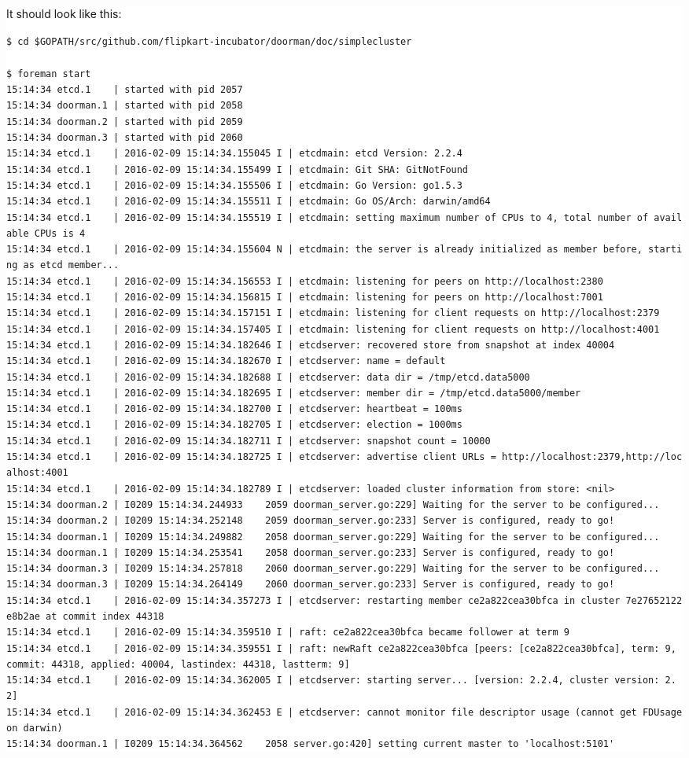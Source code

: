 It should look like this:

```console
$ cd $GOPATH/src/github.com/flipkart-incubator/doorman/doc/simplecluster

$ foreman start
15:14:34 etcd.1    | started with pid 2057
15:14:34 doorman.1 | started with pid 2058
15:14:34 doorman.2 | started with pid 2059
15:14:34 doorman.3 | started with pid 2060
15:14:34 etcd.1    | 2016-02-09 15:14:34.155045 I | etcdmain: etcd Version: 2.2.4
15:14:34 etcd.1    | 2016-02-09 15:14:34.155499 I | etcdmain: Git SHA: GitNotFound
15:14:34 etcd.1    | 2016-02-09 15:14:34.155506 I | etcdmain: Go Version: go1.5.3
15:14:34 etcd.1    | 2016-02-09 15:14:34.155511 I | etcdmain: Go OS/Arch: darwin/amd64
15:14:34 etcd.1    | 2016-02-09 15:14:34.155519 I | etcdmain: setting maximum number of CPUs to 4, total number of available CPUs is 4
15:14:34 etcd.1    | 2016-02-09 15:14:34.155604 N | etcdmain: the server is already initialized as member before, starting as etcd member...
15:14:34 etcd.1    | 2016-02-09 15:14:34.156553 I | etcdmain: listening for peers on http://localhost:2380
15:14:34 etcd.1    | 2016-02-09 15:14:34.156815 I | etcdmain: listening for peers on http://localhost:7001
15:14:34 etcd.1    | 2016-02-09 15:14:34.157151 I | etcdmain: listening for client requests on http://localhost:2379
15:14:34 etcd.1    | 2016-02-09 15:14:34.157405 I | etcdmain: listening for client requests on http://localhost:4001
15:14:34 etcd.1    | 2016-02-09 15:14:34.182646 I | etcdserver: recovered store from snapshot at index 40004
15:14:34 etcd.1    | 2016-02-09 15:14:34.182670 I | etcdserver: name = default
15:14:34 etcd.1    | 2016-02-09 15:14:34.182688 I | etcdserver: data dir = /tmp/etcd.data5000
15:14:34 etcd.1    | 2016-02-09 15:14:34.182695 I | etcdserver: member dir = /tmp/etcd.data5000/member
15:14:34 etcd.1    | 2016-02-09 15:14:34.182700 I | etcdserver: heartbeat = 100ms
15:14:34 etcd.1    | 2016-02-09 15:14:34.182705 I | etcdserver: election = 1000ms
15:14:34 etcd.1    | 2016-02-09 15:14:34.182711 I | etcdserver: snapshot count = 10000
15:14:34 etcd.1    | 2016-02-09 15:14:34.182725 I | etcdserver: advertise client URLs = http://localhost:2379,http://localhost:4001
15:14:34 etcd.1    | 2016-02-09 15:14:34.182789 I | etcdserver: loaded cluster information from store: <nil>
15:14:34 doorman.2 | I0209 15:14:34.244933    2059 doorman_server.go:229] Waiting for the server to be configured...
15:14:34 doorman.2 | I0209 15:14:34.252148    2059 doorman_server.go:233] Server is configured, ready to go!
15:14:34 doorman.1 | I0209 15:14:34.249882    2058 doorman_server.go:229] Waiting for the server to be configured...
15:14:34 doorman.1 | I0209 15:14:34.253541    2058 doorman_server.go:233] Server is configured, ready to go!
15:14:34 doorman.3 | I0209 15:14:34.257818    2060 doorman_server.go:229] Waiting for the server to be configured...
15:14:34 doorman.3 | I0209 15:14:34.264149    2060 doorman_server.go:233] Server is configured, ready to go!
15:14:34 etcd.1    | 2016-02-09 15:14:34.357273 I | etcdserver: restarting member ce2a822cea30bfca in cluster 7e27652122e8b2ae at commit index 44318
15:14:34 etcd.1    | 2016-02-09 15:14:34.359510 I | raft: ce2a822cea30bfca became follower at term 9
15:14:34 etcd.1    | 2016-02-09 15:14:34.359551 I | raft: newRaft ce2a822cea30bfca [peers: [ce2a822cea30bfca], term: 9, commit: 44318, applied: 40004, lastindex: 44318, lastterm: 9]
15:14:34 etcd.1    | 2016-02-09 15:14:34.362005 I | etcdserver: starting server... [version: 2.2.4, cluster version: 2.2]
15:14:34 etcd.1    | 2016-02-09 15:14:34.362453 E | etcdserver: cannot monitor file descriptor usage (cannot get FDUsage on darwin)
15:14:34 doorman.1 | I0209 15:14:34.364562    2058 server.go:420] setting current master to 'localhost:5101'
```